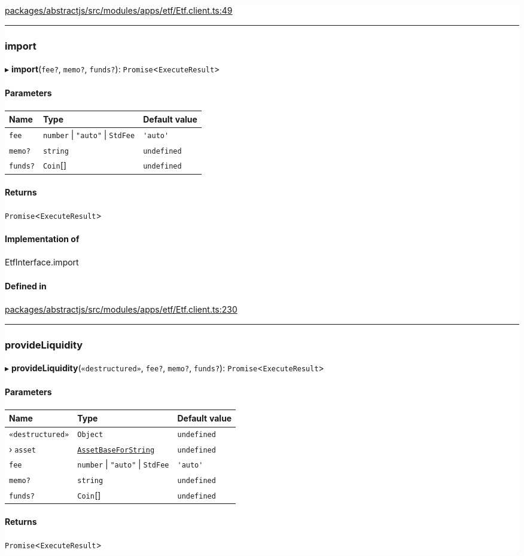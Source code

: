 [packages/abstractjs/src/modules/apps/etf/Etf.client.ts:49](https://github.com/Abstract-OS/abstract.js/blob/c46b309/packages/abstractjs/src/modules/apps/etf/Etf.client.ts#L49)

___

### import

▸ **import**(`fee?`, `memo?`, `funds?`): `Promise`<`ExecuteResult`\>

#### Parameters

| Name | Type | Default value |
| :------ | :------ | :------ |
| `fee` | `number` \| ``"auto"`` \| `StdFee` | `'auto'` |
| `memo?` | `string` | `undefined` |
| `funds?` | `Coin`[] | `undefined` |

#### Returns

`Promise`<`ExecuteResult`\>

#### Implementation of

EtfInterface.import

#### Defined in

[packages/abstractjs/src/modules/apps/etf/Etf.client.ts:230](https://github.com/Abstract-OS/abstract.js/blob/c46b309/packages/abstractjs/src/modules/apps/etf/Etf.client.ts#L230)

___

### provideLiquidity

▸ **provideLiquidity**(`«destructured»`, `fee?`, `memo?`, `funds?`): `Promise`<`ExecuteResult`\>

#### Parameters

| Name | Type | Default value |
| :------ | :------ | :------ |
| `«destructured»` | `Object` | `undefined` |
| › `asset` | [`AssetBaseForString`](../interfaces/EtfTypes.AssetBaseForString.md) | `undefined` |
| `fee` | `number` \| ``"auto"`` \| `StdFee` | `'auto'` |
| `memo?` | `string` | `undefined` |
| `funds?` | `Coin`[] | `undefined` |

#### Returns

`Promise`<`ExecuteResult`\>
